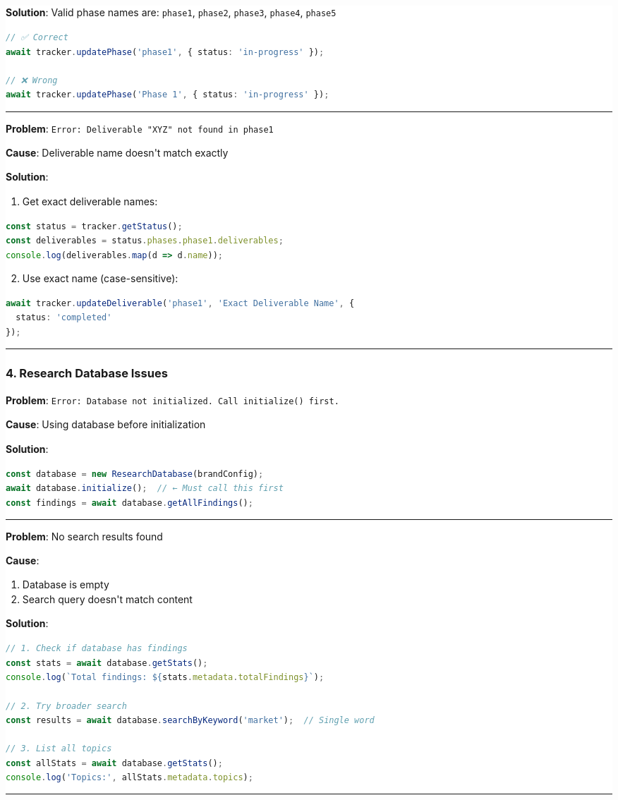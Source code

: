 **Solution**:
Valid phase names are: `phase1`, `phase2`, `phase3`, `phase4`, `phase5`

```typescript
// ✅ Correct
await tracker.updatePhase('phase1', { status: 'in-progress' });

// ❌ Wrong
await tracker.updatePhase('Phase 1', { status: 'in-progress' });
```

---

**Problem**: `Error: Deliverable "XYZ" not found in phase1`

**Cause**: Deliverable name doesn't match exactly

**Solution**:
1. Get exact deliverable names:
```typescript
const status = tracker.getStatus();
const deliverables = status.phases.phase1.deliverables;
console.log(deliverables.map(d => d.name));
```

2. Use exact name (case-sensitive):
```typescript
await tracker.updateDeliverable('phase1', 'Exact Deliverable Name', {
  status: 'completed'
});
```

---

### 4. Research Database Issues

**Problem**: `Error: Database not initialized. Call initialize() first.`

**Cause**: Using database before initialization

**Solution**:
```typescript
const database = new ResearchDatabase(brandConfig);
await database.initialize();  // ← Must call this first
const findings = await database.getAllFindings();
```

---

**Problem**: No search results found

**Cause**:
1. Database is empty
2. Search query doesn't match content

**Solution**:
```typescript
// 1. Check if database has findings
const stats = await database.getStats();
console.log(`Total findings: ${stats.metadata.totalFindings}`);

// 2. Try broader search
const results = await database.searchByKeyword('market');  // Single word

// 3. List all topics
const allStats = await database.getStats();
console.log('Topics:', allStats.metadata.topics);
```

---